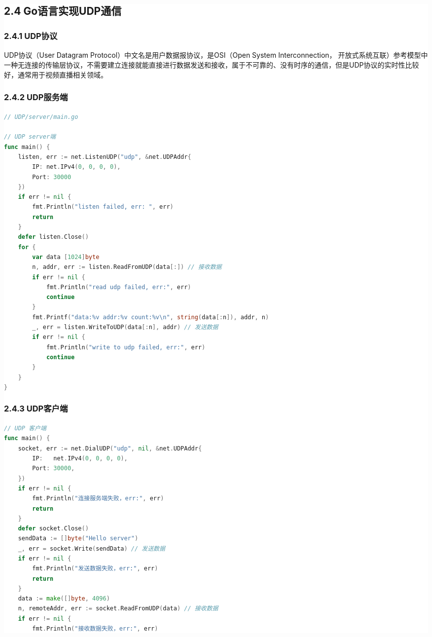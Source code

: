 ## 2.4 Go语言实现UDP通信

### 2.4.1 UDP协议

UDP协议（User Datagram Protocol）中文名是用户数据报协议，是OSI（Open System Interconnection， 开放式系统互联）参考模型中一种无连接的传输层协议，不需要建立连接就能直接进行数据发送和接收，属于不可靠的、没有时序的通信，但是UDP协议的实时性比较好，通常用于视频直播相关领域。

### 2.4.2 UDP服务端

```go
// UDP/server/main.go

// UDP server端
func main() {
    listen, err := net.ListenUDP("udp", &net.UDPAddr{
        IP: net.IPv4(0, 0, 0, 0),
        Port: 30000
    })
    if err != nil {
        fmt.Println("listen failed, err: ", err)
        return
    }
    defer listen.Close()
    for {
        var data [1024]byte
        n, addr, err := listen.ReadFromUDP(data[:]) // 接收数据
        if err != nil {
            fmt.Println("read udp failed, err:", err)
            continue
        }
		fmt.Printf("data:%v addr:%v count:%v\n", string(data[:n]), addr, n)
		_, err = listen.WriteToUDP(data[:n], addr) // 发送数据
		if err != nil {
			fmt.Println("write to udp failed, err:", err)
			continue
		}
    }
}
```

### 2.4.3 UDP客户端

```go
// UDP 客户端
func main() {
	socket, err := net.DialUDP("udp", nil, &net.UDPAddr{
		IP:   net.IPv4(0, 0, 0, 0),
		Port: 30000,
	})
	if err != nil {
		fmt.Println("连接服务端失败，err:", err)
		return
	}
	defer socket.Close()
	sendData := []byte("Hello server")
	_, err = socket.Write(sendData) // 发送数据
	if err != nil {
		fmt.Println("发送数据失败，err:", err)
		return
	}
	data := make([]byte, 4096)
	n, remoteAddr, err := socket.ReadFromUDP(data) // 接收数据
	if err != nil {
		fmt.Println("接收数据失败，err:", err)
```
